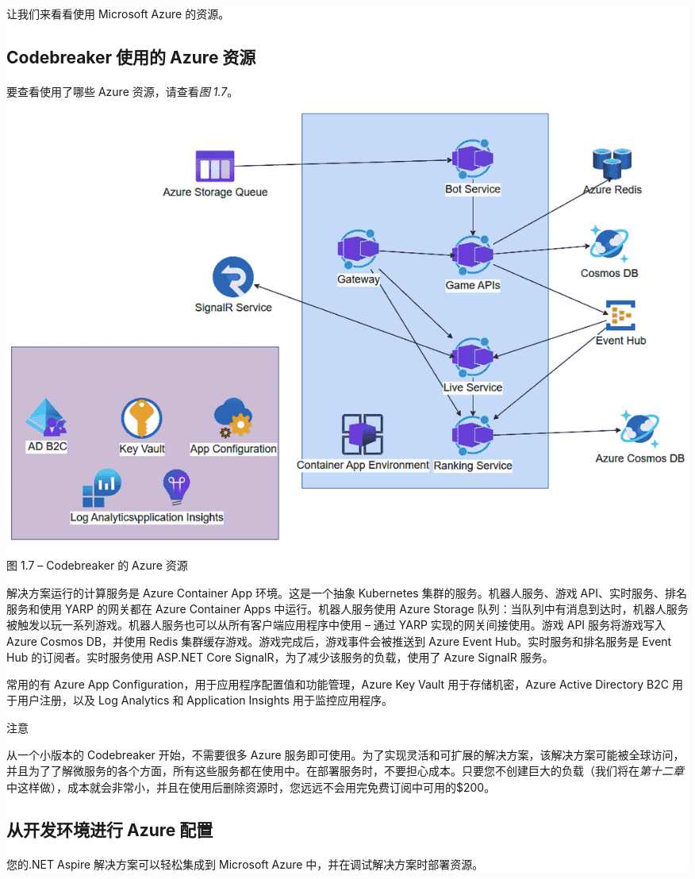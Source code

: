 让我们来看看使用 Microsoft Azure 的资源。

## Codebreaker 使用的 Azure 资源

要查看使用了哪些 Azure 资源，请查看*图 1.7*。

![图 1.7 – Codebreaker 的 Azure 资源](img/B21217_01_07.jpg)

图 1.7 – Codebreaker 的 Azure 资源

解决方案运行的计算服务是 Azure Container App 环境。这是一个抽象 Kubernetes 集群的服务。机器人服务、游戏 API、实时服务、排名服务和使用 YARP 的网关都在 Azure Container Apps 中运行。机器人服务使用 Azure Storage 队列：当队列中有消息到达时，机器人服务被触发以玩一系列游戏。机器人服务也可以从所有客户端应用程序中使用 – 通过 YARP 实现的网关间接使用。游戏 API 服务将游戏写入 Azure Cosmos DB，并使用 Redis 集群缓存游戏。游戏完成后，游戏事件会被推送到 Azure Event Hub。实时服务和排名服务是 Event Hub 的订阅者。实时服务使用 ASP.NET Core SignalR，为了减少该服务的负载，使用了 Azure SignalR 服务。

常用的有 Azure App Configuration，用于应用程序配置值和功能管理，Azure Key Vault 用于存储机密，Azure Active Directory B2C 用于用户注册，以及 Log Analytics 和 Application Insights 用于监控应用程序。

注意

从一个小版本的 Codebreaker 开始，不需要很多 Azure 服务即可使用。为了实现灵活和可扩展的解决方案，该解决方案可能被全球访问，并且为了了解微服务的各个方面，所有这些服务都在使用中。在部署服务时，不要担心成本。只要您不创建巨大的负载（我们将在*第十二章*中这样做），成本就会非常小，并且在使用后删除资源时，您远远不会用完免费订阅中可用的$200。

## 从开发环境进行 Azure 配置

您的.NET Aspire 解决方案可以轻松集成到 Microsoft Azure 中，并在调试解决方案时部署资源。
